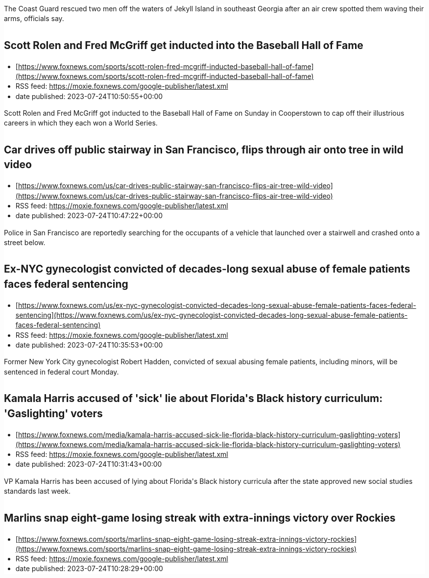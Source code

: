 The Coast Guard rescued two men off the waters of Jekyll Island in southeast Georgia after an air crew spotted them waving their arms, officials say.

## Scott Rolen and Fred McGriff get inducted into the Baseball Hall of Fame
 - [https://www.foxnews.com/sports/scott-rolen-fred-mcgriff-inducted-baseball-hall-of-fame](https://www.foxnews.com/sports/scott-rolen-fred-mcgriff-inducted-baseball-hall-of-fame)
 - RSS feed: https://moxie.foxnews.com/google-publisher/latest.xml
 - date published: 2023-07-24T10:50:55+00:00

Scott Rolen and Fred McGriff got inducted to the Baseball Hall of Fame on Sunday in Cooperstown to cap off their illustrious careers in which they each won a World Series.

## Car drives off public stairway in San Francisco, flips through air onto tree in wild video
 - [https://www.foxnews.com/us/car-drives-public-stairway-san-francisco-flips-air-tree-wild-video](https://www.foxnews.com/us/car-drives-public-stairway-san-francisco-flips-air-tree-wild-video)
 - RSS feed: https://moxie.foxnews.com/google-publisher/latest.xml
 - date published: 2023-07-24T10:47:22+00:00

Police in San Francisco are reportedly searching for the occupants of a vehicle that launched over a stairwell and crashed onto a street below.

## Ex-NYC gynecologist convicted of decades-long sexual abuse of female patients faces federal sentencing
 - [https://www.foxnews.com/us/ex-nyc-gynecologist-convicted-decades-long-sexual-abuse-female-patients-faces-federal-sentencing](https://www.foxnews.com/us/ex-nyc-gynecologist-convicted-decades-long-sexual-abuse-female-patients-faces-federal-sentencing)
 - RSS feed: https://moxie.foxnews.com/google-publisher/latest.xml
 - date published: 2023-07-24T10:35:53+00:00

Former New York City gynecologist Robert Hadden, convicted of sexual abusing female patients, including minors, will be sentenced in federal court Monday.

## Kamala Harris accused of 'sick' lie about Florida's Black history curriculum: 'Gaslighting' voters
 - [https://www.foxnews.com/media/kamala-harris-accused-sick-lie-florida-black-history-curriculum-gaslighting-voters](https://www.foxnews.com/media/kamala-harris-accused-sick-lie-florida-black-history-curriculum-gaslighting-voters)
 - RSS feed: https://moxie.foxnews.com/google-publisher/latest.xml
 - date published: 2023-07-24T10:31:43+00:00

VP Kamala Harris has been accused of lying about Florida&apos;s Black history curricula after the state approved new social studies standards last week.

## Marlins snap eight-game losing streak with extra-innings victory over Rockies
 - [https://www.foxnews.com/sports/marlins-snap-eight-game-losing-streak-extra-innings-victory-rockies](https://www.foxnews.com/sports/marlins-snap-eight-game-losing-streak-extra-innings-victory-rockies)
 - RSS feed: https://moxie.foxnews.com/google-publisher/latest.xml
 - date published: 2023-07-24T10:28:29+00:00
